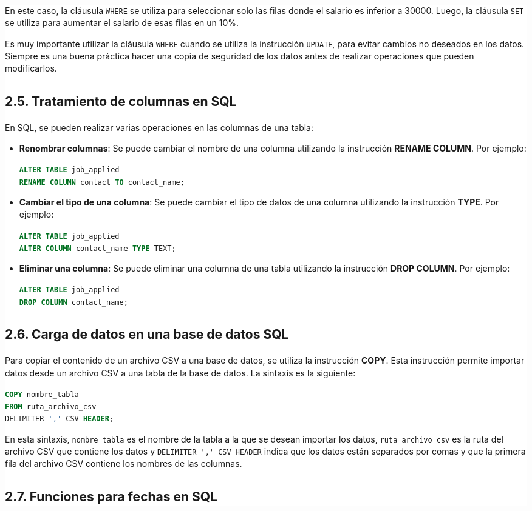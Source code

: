 En este caso, la cláusula `WHERE` se utiliza para seleccionar solo las filas donde el salario es inferior a 30000. Luego, la cláusula `SET` se utiliza para aumentar el salario de esas filas en un 10%.

Es muy importante utilizar la cláusula `WHERE` cuando se utiliza la instrucción `UPDATE`, para evitar cambios no deseados en los datos. Siempre es una buena práctica hacer una copia de seguridad de los datos antes de realizar operaciones que pueden modificarlos.

## 2.5. Tratamiento de columnas en SQL

En SQL, se pueden realizar varias operaciones en las columnas de una tabla:

- **Renombrar columnas**: Se puede cambiar el nombre de una columna utilizando la instrucción **RENAME COLUMN**. Por ejemplo:

    ```sql
    ALTER TABLE job_applied
    RENAME COLUMN contact TO contact_name;
    ```

- **Cambiar el tipo de una columna**: Se puede cambiar el tipo de datos de una columna utilizando la instrucción **TYPE**. Por ejemplo:

    ```sql
    ALTER TABLE job_applied
    ALTER COLUMN contact_name TYPE TEXT;
    ```

- **Eliminar una columna**: Se puede eliminar una columna de una tabla utilizando la instrucción **DROP COLUMN**. Por ejemplo:

    ```sql
    ALTER TABLE job_applied
    DROP COLUMN contact_name;
    ```

## 2.6. Carga de datos en una base de datos SQL

Para copiar el contenido de un archivo CSV a una base de datos, se utiliza la instrucción **COPY**. Esta instrucción permite importar datos desde un archivo CSV a una tabla de la base de datos. La sintaxis es la siguiente:

```sql
COPY nombre_tabla
FROM ruta_archivo_csv
DELIMITER ',' CSV HEADER;
```

En esta sintaxis, `nombre_tabla` es el nombre de la tabla a la que se desean importar los datos, `ruta_archivo_csv` es la ruta del archivo CSV que contiene los datos y `DELIMITER ',' CSV HEADER` indica que los datos están separados por comas y que la primera fila del archivo CSV contiene los nombres de las columnas.

## 2.7. Funciones para fechas en SQL
